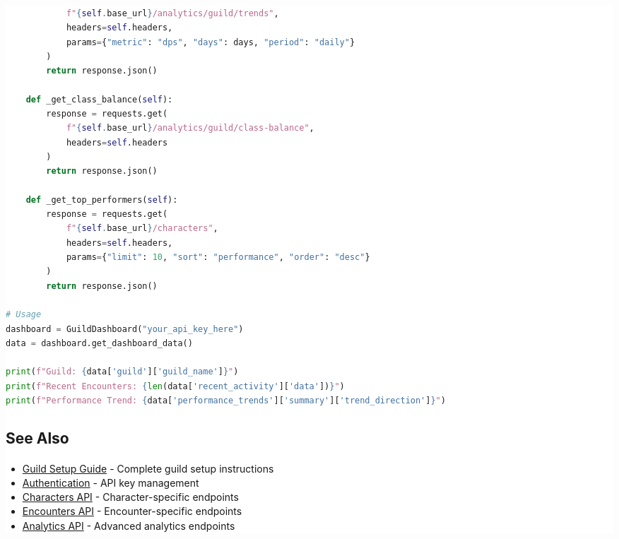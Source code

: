 ```python
            f"{self.base_url}/analytics/guild/trends",
            headers=self.headers,
            params={"metric": "dps", "days": days, "period": "daily"}
        )
        return response.json()

    def _get_class_balance(self):
        response = requests.get(
            f"{self.base_url}/analytics/guild/class-balance",
            headers=self.headers
        )
        return response.json()

    def _get_top_performers(self):
        response = requests.get(
            f"{self.base_url}/characters",
            headers=self.headers,
            params={"limit": 10, "sort": "performance", "order": "desc"}
        )
        return response.json()

# Usage
dashboard = GuildDashboard("your_api_key_here")
data = dashboard.get_dashboard_data()

print(f"Guild: {data['guild']['guild_name']}")
print(f"Recent Encounters: {len(data['recent_activity']['data'])}")
print(f"Performance Trend: {data['performance_trends']['summary']['trend_direction']}")
```

## See Also

- [Guild Setup Guide](../getting-started/guild-setup.md) - Complete guild setup instructions
- [Authentication](../getting-started/authentication.md) - API key management
- [Characters API](characters.md) - Character-specific endpoints
- [Encounters API](encounters.md) - Encounter-specific endpoints
- [Analytics API](analytics.md) - Advanced analytics endpoints
